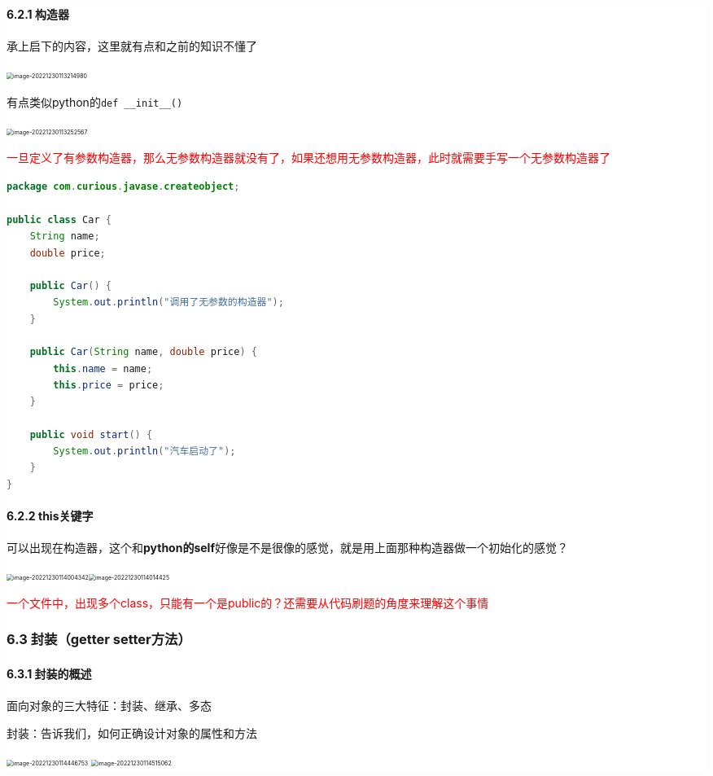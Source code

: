 #### 6.2.1 构造器

承上启下的内容，这里就有点和之前的知识不懂了

<img src="http://yixuan004.oss-cn-hangzhou.aliyuncs.com/img/image-20221230113214980.png" alt="image-20221230113214980" style="zoom:50%;" />

有点类似python的`def __init__()`

<img src="http://yixuan004.oss-cn-hangzhou.aliyuncs.com/img/image-20221230113252567.png" alt="image-20221230113252567" style="zoom:50%;" />

<font color='red'>一旦定义了有参数构造器，那么无参数构造器就没有了，如果还想用无参数构造器，此时就需要手写一个无参数构造器了</font> 

```java
package com.curious.javase.createobject;

public class Car {
    String name;
    double price;

    public Car() {
        System.out.println("调用了无参数的构造器");
    }

    public Car(String name, double price) {
        this.name = name;
        this.price = price;
    }

    public void start() {
        System.out.println("汽车启动了");
    }
}
```

#### 6.2.2 this关键字

可以出现在构造器，这个和**python的self**好像是不是很像的感觉，就是用上面那种构造器做一个初始化的感觉？

<img src="http://yixuan004.oss-cn-hangzhou.aliyuncs.com/img/image-20221230114004342.png" alt="image-20221230114004342" style="zoom:50%;" /><img src="http://yixuan004.oss-cn-hangzhou.aliyuncs.com/img/image-20221230114014425.png" alt="image-20221230114014425" style="zoom:50%;" />

<font color='red'>一个文件中，出现多个class，只能有一个是public的？还需要从代码刷题的角度来理解这个事情</font> 

### 6.3 封装（getter setter方法）

#### 6.3.1 封装的概述

面向对象的三大特征：封装、继承、多态

封装：告诉我们，如何正确设计对象的属性和方法

<img src="http://yixuan004.oss-cn-hangzhou.aliyuncs.com/img/image-20221230114446753.png" alt="image-20221230114446753" style="zoom:50%;" />

<img src="http://yixuan004.oss-cn-hangzhou.aliyuncs.com/img/image-20221230114515062.png" alt="image-20221230114515062" style="zoom:50%;" />
